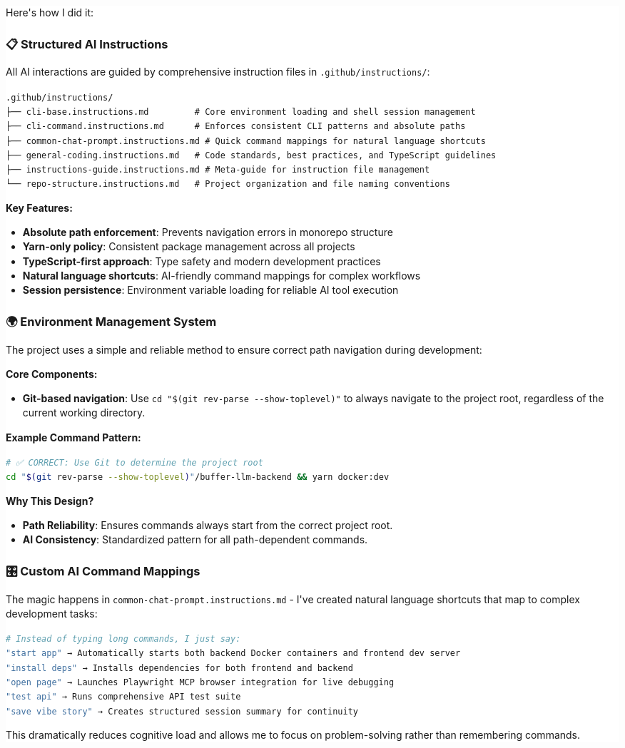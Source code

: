 Here's how I did it:

### 📋 Structured AI Instructions

All AI interactions are guided by comprehensive instruction files in `.github/instructions/`:

```
.github/instructions/
├── cli-base.instructions.md         # Core environment loading and shell session management
├── cli-command.instructions.md      # Enforces consistent CLI patterns and absolute paths
├── common-chat-prompt.instructions.md # Quick command mappings for natural language shortcuts
├── general-coding.instructions.md   # Code standards, best practices, and TypeScript guidelines
├── instructions-guide.instructions.md # Meta-guide for instruction file management
└── repo-structure.instructions.md   # Project organization and file naming conventions
```

**Key Features:**
- **Absolute path enforcement**: Prevents navigation errors in monorepo structure
- **Yarn-only policy**: Consistent package management across all projects
- **TypeScript-first approach**: Type safety and modern development practices
- **Natural language shortcuts**: AI-friendly command mappings for complex workflows
- **Session persistence**: Environment variable loading for reliable AI tool execution

### 🌍 Environment Management System

The project uses a simple and reliable method to ensure correct path navigation during development:

**Core Components:**
- **Git-based navigation**: Use `cd "$(git rev-parse --show-toplevel)"` to always navigate to the project root, regardless of the current working directory.

**Example Command Pattern:**
```bash
# ✅ CORRECT: Use Git to determine the project root
cd "$(git rev-parse --show-toplevel)"/buffer-llm-backend && yarn docker:dev
```

**Why This Design?**
- **Path Reliability**: Ensures commands always start from the correct project root.
- **AI Consistency**: Standardized pattern for all path-dependent commands.

### 🎛️ Custom AI Command Mappings

The magic happens in `common-chat-prompt.instructions.md` - I've created natural language shortcuts that map to complex development tasks:

```bash
# Instead of typing long commands, I just say:
"start app" → Automatically starts both backend Docker containers and frontend dev server
"install deps" → Installs dependencies for both frontend and backend
"open page" → Launches Playwright MCP browser integration for live debugging
"test api" → Runs comprehensive API test suite
"save vibe story" → Creates structured session summary for continuity
```

This dramatically reduces cognitive load and allows me to focus on problem-solving rather than remembering commands.
